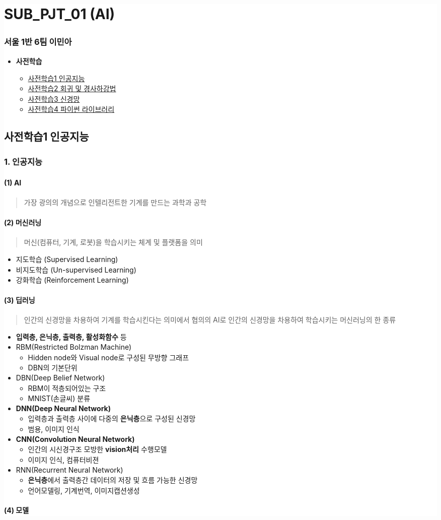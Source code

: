 # SUB_PJT_01 (AI)

### 서울 1반 6팀 이민아



- **사전학습**

  - [사전학습1 인공지능](#사전학습1-인공지능)
  - [사전학습2 회귀 및 경사하강법](#사전학습2-회귀-및-경사하강법)
  - [사전학습3 신경망](#사전학습3-신경망)
  - [사전학습4 파이썬 라이브러리](#사전학습4-파이썬-라이브러리)

  

## 사전학습1 인공지능

### 1. 인공지능 

#### (1) AI

>  가장 광의의 개념으로 인텔리전트한 기계를 만드는 과학과 공학

#### (2) 머신러닝

>  머신(컴퓨터, 기계, 로봇)을 학습시키는 체계 및 플랫폼을 의미

- 지도학습 (Supervised Learning)  
- 비지도학습 (Un-supervised Learning)
- 강화학습 (Reinforcement Learning)

#### (3) 딥러닝

> 인간의 신경망을 차용하여 기계를 학습시킨다는 의미에서 협의의 AI로 인간의 신경망을 차용하여 학습시키는 머신러닝의 한 종류

- **입력층, 은닉층, 출력층, 활성화함수** 등
- RBM(Restricted Bolzman Machine)
  - Hidden node와 Visual node로 구성된 무방향 그래프
  - DBN의 기본단위
- DBN(Deep Belief Network)
  - RBM이 적층되어있는 구조
  - MNIST(손글씨) 분류
- **DNN(Deep Neural Network)**
  - 입력층과 출력층 사이에 다중의 **은닉층**으로 구성된 신경망
  - 범용, 이미지 인식
- **CNN(Convolution Neural Network)**
  - 인간의 시신경구조 모방한 **vision처리** 수행모델
  -   이미지 인식, 컴퓨터비젼
- RNN(Recurrent Neural Network)
  - **은닉층**에서 출력층간 데이터의 저장 및 흐름 가능한 신경망
  -   언어모델링, 기계번역, 이미지캡션생성

#### (4) 모델
